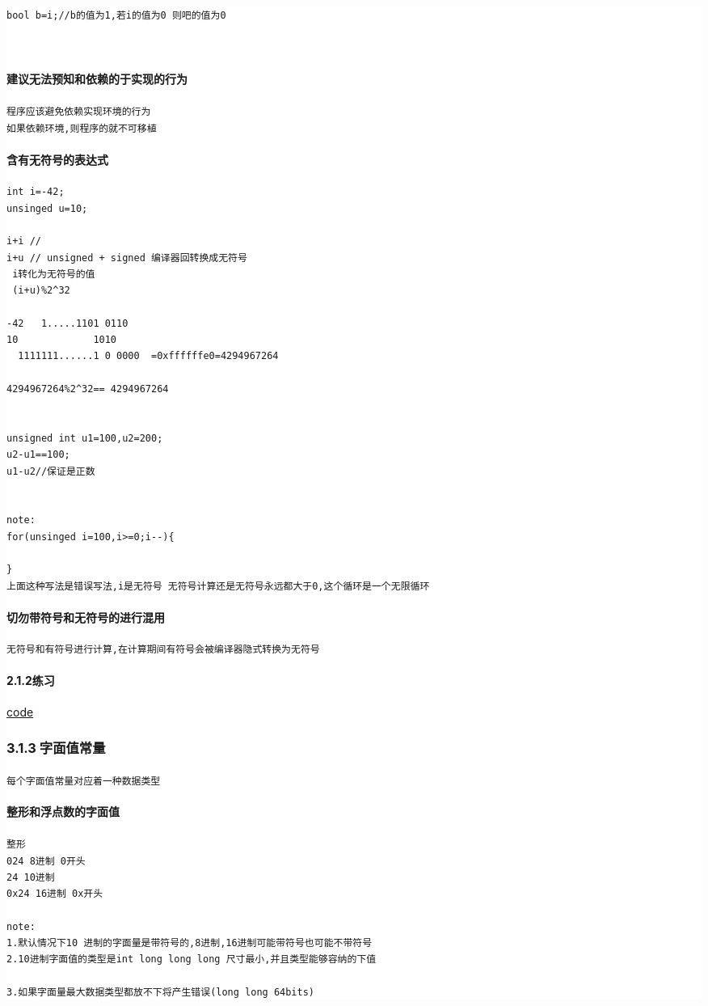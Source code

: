 ```
bool b=i;//b的值为1,若i的值为0 则吧的值为0



```
#### 建议无法预知和依赖的于实现的行为
```
程序应该避免依赖实现环境的行为
如果依赖环境,则程序的就不可移植

```
#### 含有无符号的表达式
```
int i=-42;
unsinged u=10;

i+i //
i+u // unsigned + signed 编译器回转换成无符号
 i转化为无符号的值
 (i+u)%2^32
 
-42   1.....1101 0110 
10             1010
  1111111......1 0 0000  =0xffffffe0=4294967264

4294967264%2^32== 4294967264


unsigned int u1=100,u2=200;
u2-u1==100;
u1-u2//保证是正数 


note:
for(unsinged i=100,i>=0;i--){

}
上面这种写法是错误写法,i是无符号 无符号计算还是无符号永远都大于0,这个循环是一个无限循环
```
#### 切勿带符号和无符号的进行混用
```
无符号和有符号进行计算,在计算期间有符号会被编译器隐式转换为无符号
```
#### 2.1.2练习
[code](./codes/chapter2/2_1_2.cpp)
### 3.1.3 字面值常量
```
每个字面值常量对应着一种数据类型
```
#### 整形和浮点数的字面值
```
整形
024 8进制 0开头
24 10进制
0x24 16进制 0x开头

note:
1.默认情况下10 进制的字面量是带符号的,8进制,16进制可能带符号也可能不带符号
2.10进制字面值的类型是int long long long 尺寸最小,并且类型能够容纳的下值

3.如果字面量最大数据类型都放不下将产生错误(long long 64bits)

```